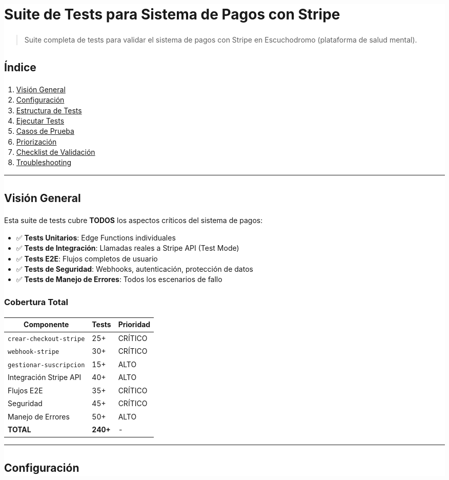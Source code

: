 # Suite de Tests para Sistema de Pagos con Stripe

> Suite completa de tests para validar el sistema de pagos con Stripe en Escuchodromo (plataforma de salud mental).

## Índice

1. [Visión General](#visión-general)
2. [Configuración](#configuración)
3. [Estructura de Tests](#estructura-de-tests)
4. [Ejecutar Tests](#ejecutar-tests)
5. [Casos de Prueba](#casos-de-prueba)
6. [Priorización](#priorización)
7. [Checklist de Validación](#checklist-de-validación)
8. [Troubleshooting](#troubleshooting)

---

## Visión General

Esta suite de tests cubre **TODOS** los aspectos críticos del sistema de pagos:

- ✅ **Tests Unitarios**: Edge Functions individuales
- ✅ **Tests de Integración**: Llamadas reales a Stripe API (Test Mode)
- ✅ **Tests E2E**: Flujos completos de usuario
- ✅ **Tests de Seguridad**: Webhooks, autenticación, protección de datos
- ✅ **Tests de Manejo de Errores**: Todos los escenarios de fallo

### Cobertura Total

| Componente | Tests | Prioridad |
|------------|-------|-----------|
| `crear-checkout-stripe` | 25+ | CRÍTICO |
| `webhook-stripe` | 30+ | CRÍTICO |
| `gestionar-suscripcion` | 15+ | ALTO |
| Integración Stripe API | 40+ | ALTO |
| Flujos E2E | 35+ | CRÍTICO |
| Seguridad | 45+ | CRÍTICO |
| Manejo de Errores | 50+ | ALTO |
| **TOTAL** | **240+** | - |

---

## Configuración
